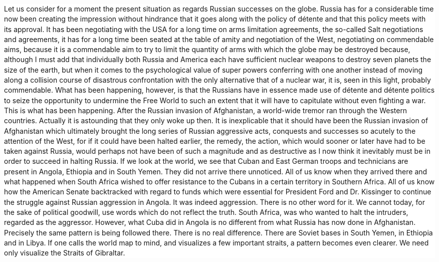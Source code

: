 <p>Let us consider for a moment the present situation as regards Russian successes on the globe. Russia has for a considerable time now been creating the impression without hindrance that it goes along with the policy of détente and that this policy meets with its approval. It has been negotiating with the USA for a long time on arms limitation agreements, the so-called Salt negotiations and agreements, it has for a long time been seated at the table of amity and negotiation of the West, negotiating on commendable aims, because it is a commendable aim to try to limit the quantity of arms with which the globe may be destroyed because, although I must add that individually both Russia and America each have sufficient nuclear weapons to destroy seven planets the size of the earth, but when it comes to the psychological value of super powers conferring with one another instead of moving along a collision course of disastrous confrontation with the only alternative that of a nuclear war, it is, seen in this light, probably commendable. What has been happening, however, is that the Russians have in essence made use of détente and détente politics to seize the opportunity to undermine the Free World to such an extent that it will have to capitulate without even fighting a war. This is what has been happening. After the Russian invasion of Afghanistan, a world-wide tremor ran through the Western countries. Actually it is astounding that they only woke up then. It is inexplicable that it should have been the Russian invasion of Afghanistan which ultimately brought the long series of Russian aggressive acts, conquests and successes so acutely to the attention of the West, for if it could have been halted earlier, the remedy, the action, which would sooner or later have had to be taken against Russia, would perhaps not have been of such a magnitude and as destructive as I now think it inevitably must be in order to succeed in halting Russia. If we look at the world, we see that Cuban and East German troops and technicians are present in Angola, Ethiopia and in South Yemen. They did not arrive there unnoticed. All of us know when they arrived there and what happened when South Africa wished to offer resistance to the Cubans in a certain territory in Southern Africa. All of us know how the American Senate backtracked with regard to funds which were essential for President Ford and Dr. Kissinger to continue the struggle against Russian aggression in Angola. It was indeed aggression. There is no other word for it. We cannot today, for the sake of political goodwill, use words which do not reflect the truth. South Africa, was who wanted to halt the intruders, regarded as the aggressor. However, what Cuba did in Angola is no different from what Russia has now done in Afghanistan. Precisely the same pattern is being followed there. There is no real difference. There are Soviet bases in South Yemen, in Ethiopia and in Libya. If one calls the world map to mind, and visualizes a few important straits, a pattern becomes even clearer. We need only visualize the Straits of Gibraltar.</p>
